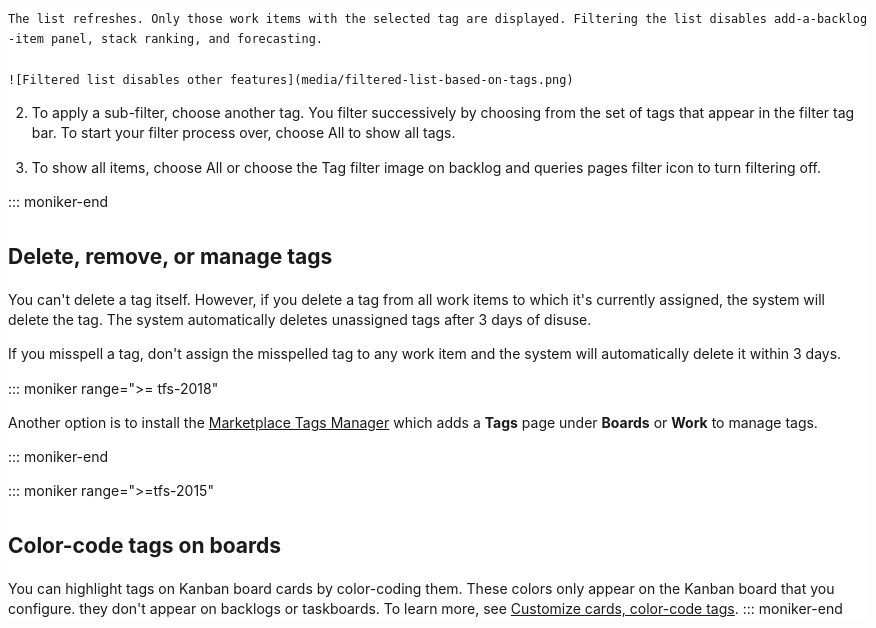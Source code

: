 	The list refreshes. Only those work items with the selected tag are displayed. Filtering the list disables add-a-backlog-item panel, stack ranking, and forecasting.  

	![Filtered list disables other features](media/filtered-list-based-on-tags.png)  

2. To apply a sub-filter, choose another tag. You filter successively by choosing from the set of tags that appear in the filter tag bar. To start your filter process over, choose All to show all tags.  

3. To show all items, choose All or choose the Tag filter image on backlog and queries pages filter icon to turn filtering off.   

::: moniker-end

## Delete, remove, or manage tags 

You can't delete a tag itself. However, if you delete a tag from all work items to which it's currently assigned, the system will delete the tag. The system automatically deletes unassigned tags after 3 days of disuse.  

If you misspell a tag, don't assign the misspelled tag to any work item and the system will automatically delete it within 3 days.  

::: moniker range=">= tfs-2018" 

Another option is to install the [Marketplace Tags Manager](https://marketplace.visualstudio.com/items?itemName=YodLabs.TagsManager2) which adds a **Tags** page under **Boards** or **Work** to manage tags. 

::: moniker-end

::: moniker range=">=tfs-2015"
  
## Color-code tags on boards

You can highlight tags on Kanban board cards by color-coding them. These colors only appear on the Kanban board that you configure. they don't appear on backlogs or taskboards. To learn more, see [Customize cards, color-code tags](../boards/customize-cards.md#color-tags). 
::: moniker-end   
